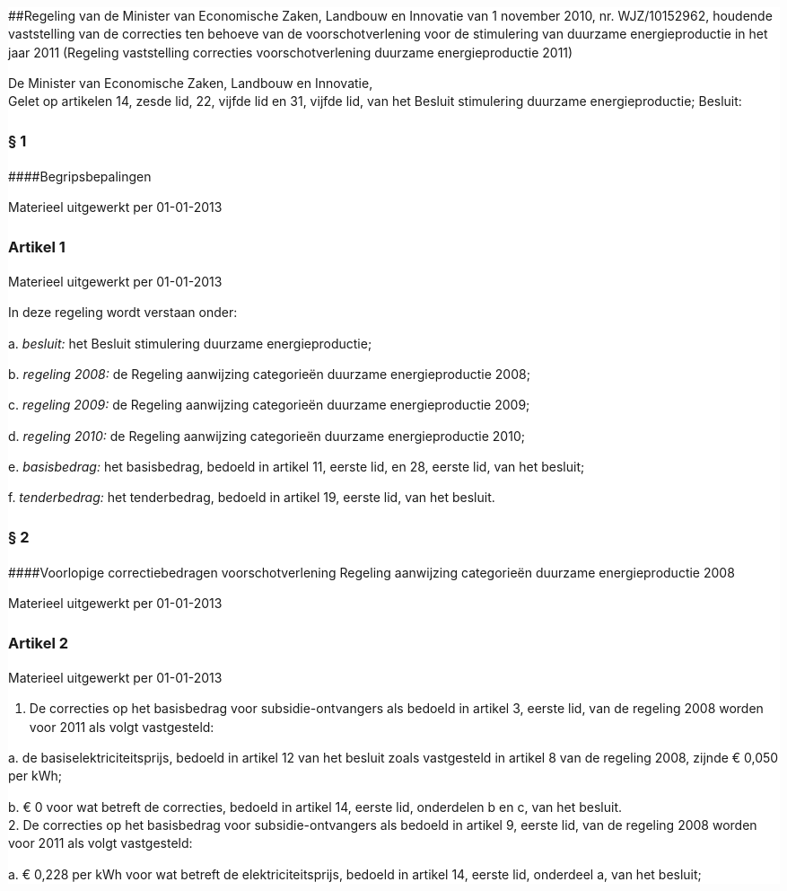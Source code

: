 <meta http-equiv='Content-Type' content='text/html; charset=utf-8' />

##Regeling van de Minister van Economische Zaken, Landbouw en Innovatie van 1 november 2010, nr. WJZ/10152962, houdende vaststelling van de correcties ten behoeve van de voorschotverlening voor de stimulering van duurzame energieproductie in het jaar 2011 (Regeling vaststelling correcties voorschotverlening duurzame energieproductie 2011)

De Minister van Economische Zaken, Landbouw en Innovatie,  
Gelet op artikelen 14, zesde lid, 22, vijfde lid en 31, vijfde lid, van het Besluit stimulering duurzame energieproductie;
Besluit:     
### §  1  

####Begripsbepalingen

Materieel uitgewerkt per 01-01-2013 

### Artikel  1  
Materieel uitgewerkt per 01-01-2013 

In deze regeling wordt verstaan onder: 

a.  *besluit:* het Besluit stimulering duurzame energieproductie;  

b.  *regeling 2008:* de Regeling aanwijzing categorieën duurzame energieproductie 2008;  

c.  *regeling 2009:* de Regeling aanwijzing categorieën duurzame energieproductie 2009;  

d.  *regeling 2010:* de Regeling aanwijzing categorieën duurzame energieproductie 2010;  

e.  *basisbedrag:* het basisbedrag, bedoeld in artikel 11, eerste lid, en 28, eerste lid, van het besluit;  

f.  *tenderbedrag:* het tenderbedrag, bedoeld in artikel 19, eerste lid, van het besluit.   

### §  2  

####Voorlopige correctiebedragen voorschotverlening Regeling aanwijzing categorieën duurzame energieproductie 2008

Materieel uitgewerkt per 01-01-2013 

### Artikel  2  
Materieel uitgewerkt per 01-01-2013 

1.  De correcties op het basisbedrag voor subsidie-ontvangers als bedoeld in artikel 3, eerste lid, van de regeling 2008 worden voor 2011 als volgt vastgesteld: 

a. de basiselektriciteitsprijs, bedoeld in artikel 12 van het besluit zoals vastgesteld in artikel 8 van de regeling 2008, zijnde € 0,050 per kWh;  

b. € 0 voor wat betreft de correcties, bedoeld in artikel 14, eerste lid, onderdelen b en c, van het besluit.     
2.  De correcties op het basisbedrag voor subsidie-ontvangers als bedoeld in artikel 9, eerste lid, van de regeling 2008 worden voor 2011 als volgt vastgesteld: 

a. € 0,228 per kWh voor wat betreft de elektriciteitsprijs, bedoeld in artikel 14, eerste lid, onderdeel a, van het besluit;  
